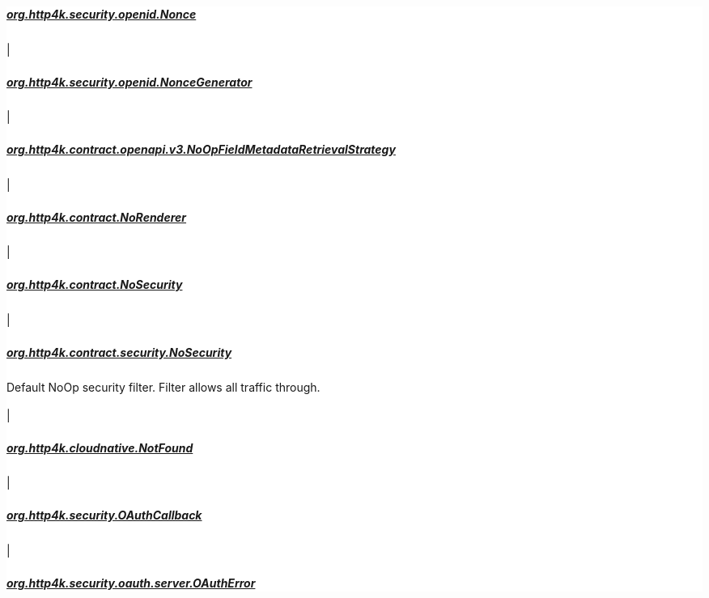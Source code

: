 ##### [org.http4k.security.openid.Nonce](../org.http4k.security.openid/-nonce/index.md)


|

##### [org.http4k.security.openid.NonceGenerator](../org.http4k.security.openid/-nonce-generator.md)


|

##### [org.http4k.contract.openapi.v3.NoOpFieldMetadataRetrievalStrategy](../org.http4k.contract.openapi.v3/-no-op-field-metadata-retrieval-strategy/index.md)


|

##### [org.http4k.contract.NoRenderer](../org.http4k.contract/-no-renderer/index.md)


|

##### [org.http4k.contract.NoSecurity](../org.http4k.contract/-no-security.md)


|

##### [org.http4k.contract.security.NoSecurity](../org.http4k.contract.security/-no-security/index.md)

Default NoOp security filter. Filter allows all traffic through.


|

##### [org.http4k.cloudnative.NotFound](../org.http4k.cloudnative/-not-found/index.md)


|

##### [org.http4k.security.OAuthCallback](../org.http4k.security/-o-auth-callback/index.md)


|

##### [org.http4k.security.oauth.server.OAuthError](../org.http4k.security.oauth.server/-o-auth-error/index.md)
